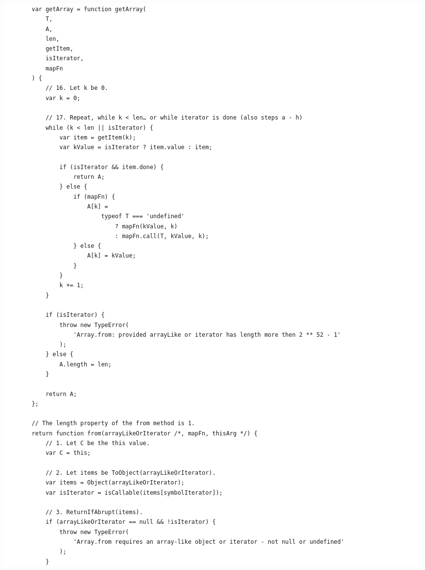             var getArray = function getArray(
                T,
                A,
                len,
                getItem,
                isIterator,
                mapFn
            ) {
                // 16. Let k be 0.
                var k = 0;

                // 17. Repeat, while k < len… or while iterator is done (also steps a - h)
                while (k < len || isIterator) {
                    var item = getItem(k);
                    var kValue = isIterator ? item.value : item;

                    if (isIterator && item.done) {
                        return A;
                    } else {
                        if (mapFn) {
                            A[k] =
                                typeof T === 'undefined'
                                    ? mapFn(kValue, k)
                                    : mapFn.call(T, kValue, k);
                        } else {
                            A[k] = kValue;
                        }
                    }
                    k += 1;
                }

                if (isIterator) {
                    throw new TypeError(
                        'Array.from: provided arrayLike or iterator has length more then 2 ** 52 - 1'
                    );
                } else {
                    A.length = len;
                }

                return A;
            };

            // The length property of the from method is 1.
            return function from(arrayLikeOrIterator /*, mapFn, thisArg */) {
                // 1. Let C be the this value.
                var C = this;

                // 2. Let items be ToObject(arrayLikeOrIterator).
                var items = Object(arrayLikeOrIterator);
                var isIterator = isCallable(items[symbolIterator]);

                // 3. ReturnIfAbrupt(items).
                if (arrayLikeOrIterator == null && !isIterator) {
                    throw new TypeError(
                        'Array.from requires an array-like object or iterator - not null or undefined'
                    );
                }
